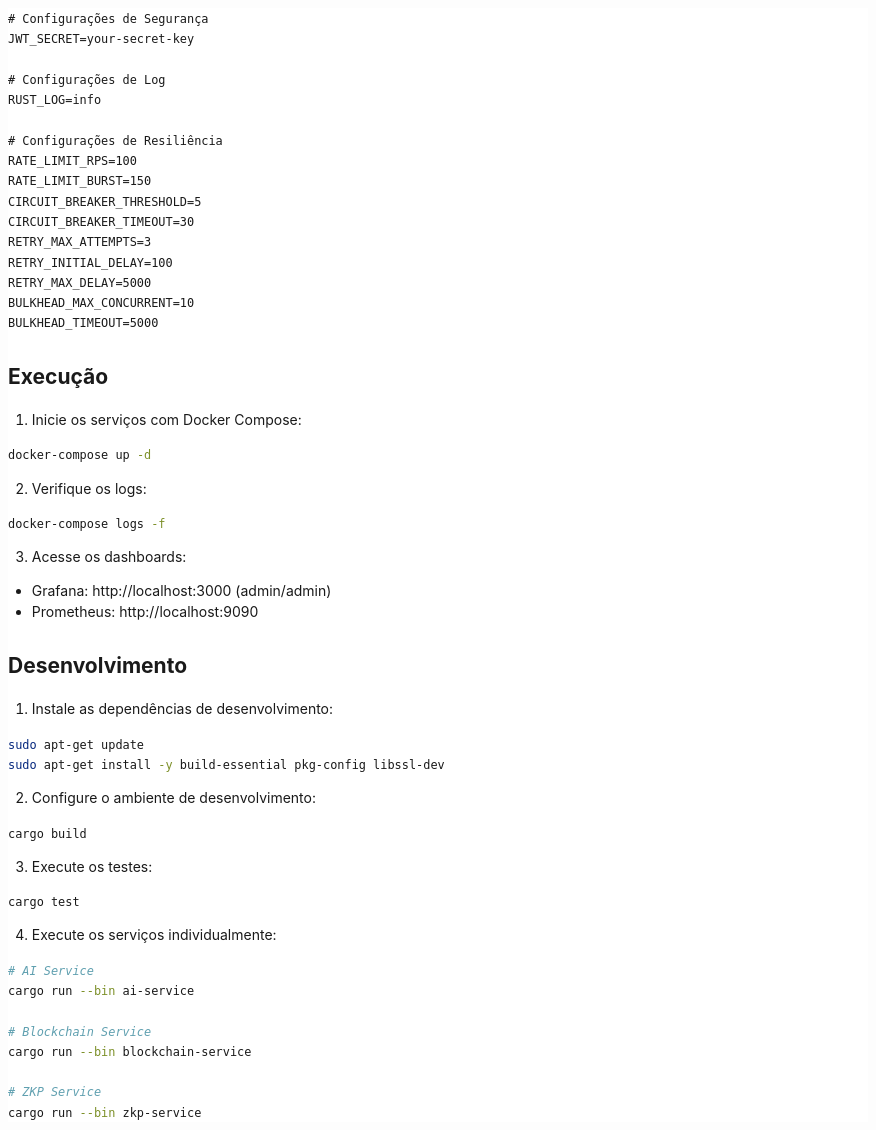 ```env
# Configurações de Segurança
JWT_SECRET=your-secret-key

# Configurações de Log
RUST_LOG=info

# Configurações de Resiliência
RATE_LIMIT_RPS=100
RATE_LIMIT_BURST=150
CIRCUIT_BREAKER_THRESHOLD=5
CIRCUIT_BREAKER_TIMEOUT=30
RETRY_MAX_ATTEMPTS=3
RETRY_INITIAL_DELAY=100
RETRY_MAX_DELAY=5000
BULKHEAD_MAX_CONCURRENT=10
BULKHEAD_TIMEOUT=5000
```

## Execução

1. Inicie os serviços com Docker Compose:
```bash
docker-compose up -d
```

2. Verifique os logs:
```bash
docker-compose logs -f
```

3. Acesse os dashboards:
- Grafana: http://localhost:3000 (admin/admin)
- Prometheus: http://localhost:9090

## Desenvolvimento

1. Instale as dependências de desenvolvimento:
```bash
sudo apt-get update
sudo apt-get install -y build-essential pkg-config libssl-dev
```

2. Configure o ambiente de desenvolvimento:
```bash
cargo build
```

3. Execute os testes:
```bash
cargo test
```

4. Execute os serviços individualmente:
```bash
# AI Service
cargo run --bin ai-service

# Blockchain Service
cargo run --bin blockchain-service

# ZKP Service
cargo run --bin zkp-service
```
